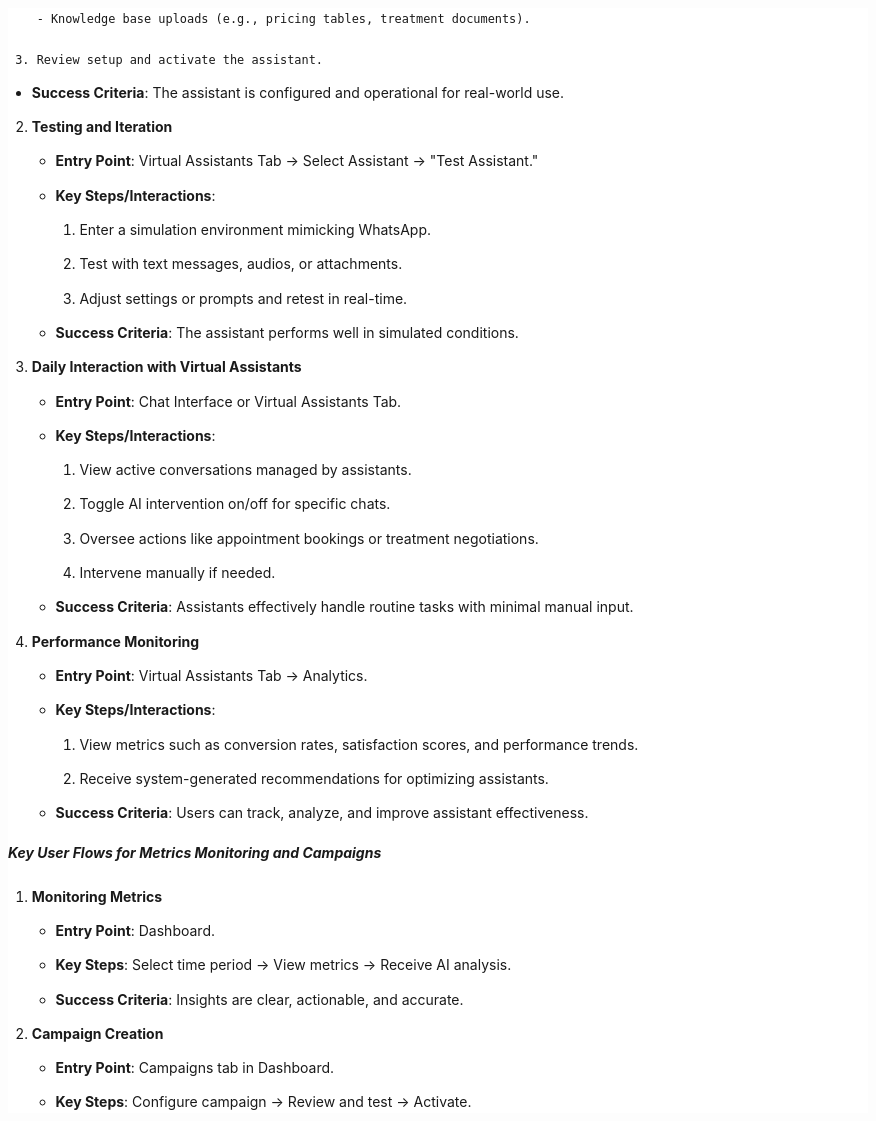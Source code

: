         - Knowledge base uploads (e.g., pricing tables, treatment documents).

     3. Review setup and activate the assistant.

   - **Success Criteria**: The assistant is configured and operational for real-world use.

2. **Testing and Iteration**

   - **Entry Point**: Virtual Assistants Tab → Select Assistant → "Test Assistant."

   - **Key Steps/Interactions**:

     1. Enter a simulation environment mimicking WhatsApp.

     2. Test with text messages, audios, or attachments.

     3. Adjust settings or prompts and retest in real-time.

   - **Success Criteria**: The assistant performs well in simulated conditions.

3. **Daily Interaction with Virtual Assistants**

   - **Entry Point**: Chat Interface or Virtual Assistants Tab.

   - **Key Steps/Interactions**:

     1. View active conversations managed by assistants.

     2. Toggle AI intervention on/off for specific chats.

     3. Oversee actions like appointment bookings or treatment negotiations.

     4. Intervene manually if needed.

   - **Success Criteria**: Assistants effectively handle routine tasks with minimal manual input.

4. **Performance Monitoring**

   - **Entry Point**: Virtual Assistants Tab → Analytics.

   - **Key Steps/Interactions**:

     1. View metrics such as conversion rates, satisfaction scores, and performance trends.

     2. Receive system-generated recommendations for optimizing assistants.

   - **Success Criteria**: Users can track, analyze, and improve assistant effectiveness.

##### **Key User Flows for Metrics Monitoring and Campaigns**

1. **Monitoring Metrics**

   - **Entry Point**: Dashboard.

   - **Key Steps**: Select time period → View metrics → Receive AI analysis.

   - **Success Criteria**: Insights are clear, actionable, and accurate.

2. **Campaign Creation**

   - **Entry Point**: Campaigns tab in Dashboard.

   - **Key Steps**: Configure campaign → Review and test → Activate.

